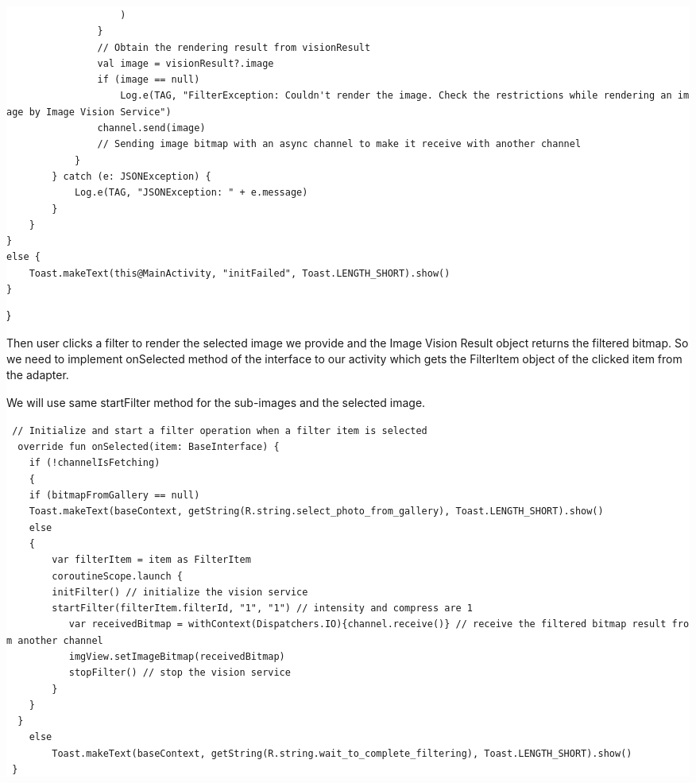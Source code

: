                         )
                    }
                    // Obtain the rendering result from visionResult
                    val image = visionResult?.image
                    if (image == null)
                        Log.e(TAG, "FilterException: Couldn't render the image. Check the restrictions while rendering an image by Image Vision Service")
                    channel.send(image)
                    // Sending image bitmap with an async channel to make it receive with another channel
                }
            } catch (e: JSONException) {
                Log.e(TAG, "JSONException: " + e.message)
            }
        }
    }
    else {
        Toast.makeText(this@MainActivity, "initFailed", Toast.LENGTH_SHORT).show()
    }
 }<span class="pln">
</span></code></pre>

Then user clicks a filter to render the selected image we provide and the Image Vision Result object returns the filtered bitmap. So we need to implement onSelected method of the interface to our activity which gets the FilterItem object of the clicked item from the adapter.

We will use same startFilter method for the sub-images and the selected image.

<pre><div id="copy-button18" class="copy-btn" title="Copy" onclick="copyCode(this.id)"></div><code> // Initialize and start a filter operation when a filter item is selected
  override fun onSelected(item: BaseInterface) {
    if (!channelIsFetching)
    {
    if (bitmapFromGallery == null)
    Toast.makeText(baseContext, getString(R.string.select_photo_from_gallery), Toast.LENGTH_SHORT).show()
    else
    {
        var filterItem = item as FilterItem
        coroutineScope.launch {
        initFilter() // initialize the vision service
        startFilter(filterItem.filterId, "1", "1") // intensity and compress are 1
           var receivedBitmap = withContext(Dispatchers.IO){channel.receive()} // receive the filtered bitmap result from another channel
           imgView.setImageBitmap(receivedBitmap)
           stopFilter() // stop the vision service
        }
    }
  }
    else
        Toast.makeText(baseContext, getString(R.string.wait_to_complete_filtering), Toast.LENGTH_SHORT).show()
 }<span class="pln">
</span></code></pre>
